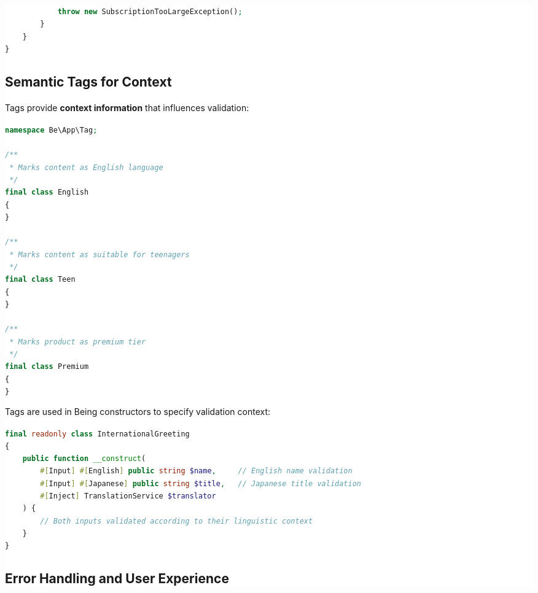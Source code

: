 ```php
            throw new SubscriptionTooLargeException();
        }
    }
}
```

## Semantic Tags for Context

Tags provide **context information** that influences validation:

```php
namespace Be\App\Tag;

/**
 * Marks content as English language
 */
final class English
{
}

/**
 * Marks content as suitable for teenagers  
 */
final class Teen
{
}

/**
 * Marks product as premium tier
 */
final class Premium
{
}
```

Tags are used in Being constructors to specify validation context:

```php
final readonly class InternationalGreeting
{
    public function __construct(
        #[Input] #[English] public string $name,     // English name validation
        #[Input] #[Japanese] public string $title,   // Japanese title validation
        #[Inject] TranslationService $translator
    ) {
        // Both inputs validated according to their linguistic context
    }
}
```

## Error Handling and User Experience
